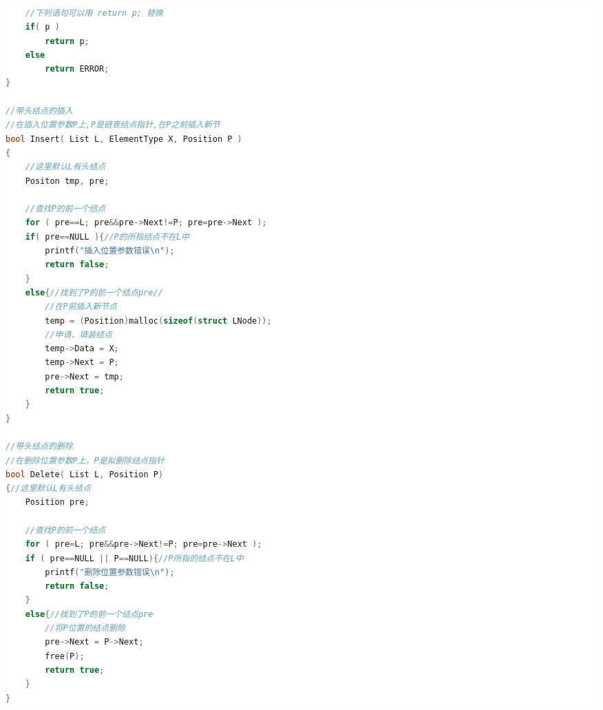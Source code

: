 ```c
    //下列语句可以用 return p; 替换
    if( p )
        return p;
    else
        return ERROR;
}

//带头结点的插入
//在插入位置参数P上,P是链表结点指针,在P之前插入新节
bool Insert( List L, ElementType X, Position P )
{
    //这里默认L有头结点
    Positon tmp, pre;
    
    //查找P的前一个结点
    for ( pre==L; pre&&pre->Next!=P; pre=pre->Next );
    if( pre==NULL ){//P的所指结点不在L中
        printf("插入位置参数错误\n");
        return false;
    }
    else{//找到了P的前一个结点pre//
        //在P前插入新节点
        temp = (Position)malloc(sizeof(struct LNode));
        //申请、填装结点
        temp->Data = X;
        temp->Next = P;
        pre->Next = tmp;
        return true;
    }
}

//带头结点的删除
//在删除位置参数P上，P是拟删除结点指针
bool Delete( List L, Position P)
{//这里默认L有头结点
    Position pre;
    
    //查找P的前一个结点
    for ( pre=L; pre&&pre->Next!=P; pre=pre->Next );
    if ( pre==NULL || P==NULL){//P所指的结点不在L中
        printf("删除位置参数错误\n");
        return false;
    }
    else{//找到了P的前一个结点pre
        //将P位置的结点删除
        pre->Next = P->Next;
        free(P);
        return true;
    }
}
```
